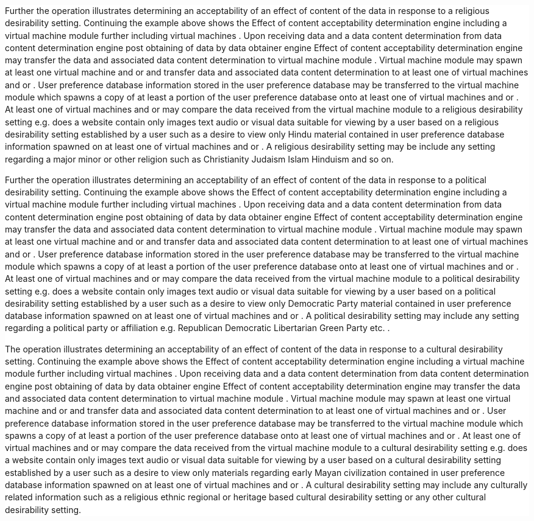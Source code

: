 Further the operation illustrates determining an acceptability of an effect of content of the data in response to a religious desirability setting. Continuing the example above shows the Effect of content acceptability determination engine including a virtual machine module further including virtual machines . Upon receiving data and a data content determination from data content determination engine post obtaining of data by data obtainer engine Effect of content acceptability determination engine may transfer the data and associated data content determination to virtual machine module . Virtual machine module may spawn at least one virtual machine and or and transfer data and associated data content determination to at least one of virtual machines and or . User preference database information stored in the user preference database may be transferred to the virtual machine module which spawns a copy of at least a portion of the user preference database onto at least one of virtual machines and or . At least one of virtual machines and or may compare the data received from the virtual machine module to a religious desirability setting e.g. does a website contain only images text audio or visual data suitable for viewing by a user based on a religious desirability setting established by a user such as a desire to view only Hindu material contained in user preference database information spawned on at least one of virtual machines and or . A religious desirability setting may be include any setting regarding a major minor or other religion such as Christianity Judaism Islam Hinduism and so on.

Further the operation illustrates determining an acceptability of an effect of content of the data in response to a political desirability setting. Continuing the example above shows the Effect of content acceptability determination engine including a virtual machine module further including virtual machines . Upon receiving data and a data content determination from data content determination engine post obtaining of data by data obtainer engine Effect of content acceptability determination engine may transfer the data and associated data content determination to virtual machine module . Virtual machine module may spawn at least one virtual machine and or and transfer data and associated data content determination to at least one of virtual machines and or . User preference database information stored in the user preference database may be transferred to the virtual machine module which spawns a copy of at least a portion of the user preference database onto at least one of virtual machines and or . At least one of virtual machines and or may compare the data received from the virtual machine module to a political desirability setting e.g. does a website contain only images text audio or visual data suitable for viewing by a user based on a political desirability setting established by a user such as a desire to view only Democratic Party material contained in user preference database information spawned on at least one of virtual machines and or . A political desirability setting may include any setting regarding a political party or affiliation e.g. Republican Democratic Libertarian Green Party etc. .

The operation illustrates determining an acceptability of an effect of content of the data in response to a cultural desirability setting. Continuing the example above shows the Effect of content acceptability determination engine including a virtual machine module further including virtual machines . Upon receiving data and a data content determination from data content determination engine post obtaining of data by data obtainer engine Effect of content acceptability determination engine may transfer the data and associated data content determination to virtual machine module . Virtual machine module may spawn at least one virtual machine and or and transfer data and associated data content determination to at least one of virtual machines and or . User preference database information stored in the user preference database may be transferred to the virtual machine module which spawns a copy of at least a portion of the user preference database onto at least one of virtual machines and or . At least one of virtual machines and or may compare the data received from the virtual machine module to a cultural desirability setting e.g. does a website contain only images text audio or visual data suitable for viewing by a user based on a cultural desirability setting established by a user such as a desire to view only materials regarding early Mayan civilization contained in user preference database information spawned on at least one of virtual machines and or . A cultural desirability setting may include any culturally related information such as a religious ethnic regional or heritage based cultural desirability setting or any other cultural desirability setting.
